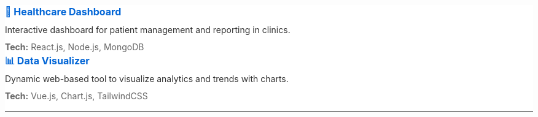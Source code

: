   <tr>
    <td style="padding:16px; border:1px solid #ddd; vertical-align:top;">
      <strong style="font-size:16px;">
        <a href="https://github.com/usamaghaffar/healthcare-dashboard" style="text-decoration:none; color:#0366d6;">🏥 Healthcare Dashboard</a>
      </strong>
      <p style="margin:8px 0; color:#333;">Interactive dashboard for patient management and reporting in clinics.</p>
      <p style="margin:0; color:#666;"><strong>Tech:</strong> React.js, Node.js, MongoDB</p>
    </td>
    <td style="padding:16px; border:1px solid #ddd; vertical-align:top;">
      <strong style="font-size:16px;">
        <a href="https://github.com/usamaghaffar/data-visualizer" style="text-decoration:none; color:#0366d6;">📊 Data Visualizer</a>
      </strong>
      <p style="margin:8px 0; color:#333;">Dynamic web-based tool to visualize analytics and trends with charts.</p>
      <p style="margin:0; color:#666;"><strong>Tech:</strong> Vue.js, Chart.js, TailwindCSS</p>
    </td>
  </tr>
</table>

---

